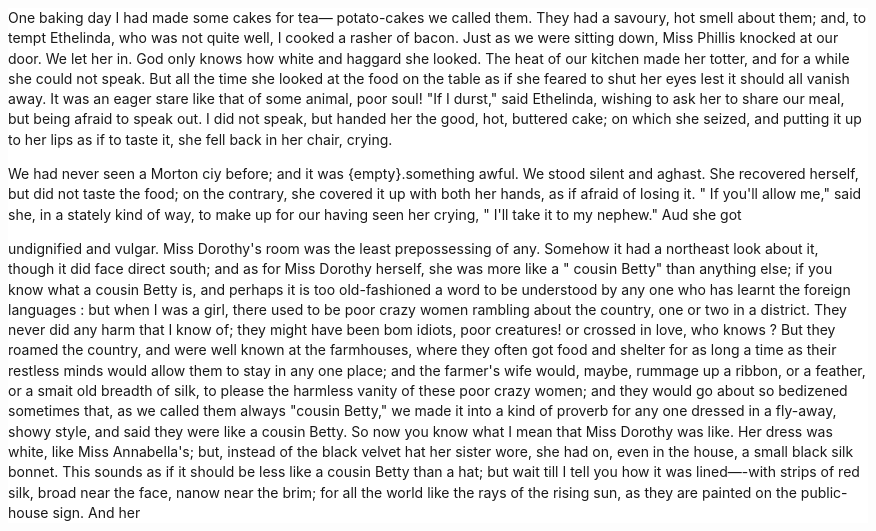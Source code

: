 
One baking day I had made some cakes for tea—
potato-cakes we called them. They had a savoury, hot
smell about them; and, to tempt Ethelinda, who was
not quite well, I cooked a rasher of bacon. Just as
we were sitting down, Miss Phillis knocked at our door.
We let her in. God only knows how white and
haggard she looked. The heat of our kitchen made her
totter, and for a while she could not speak. But all the
time she looked at the food on the table as if she feared
to shut her eyes lest it should all vanish away. It was
an eager stare like that of some animal, poor soul!
\"If I durst," said Ethelinda, wishing to ask her to
share our meal, but being afraid to speak out. I did
not speak, but handed her the good, hot, buttered cake;
on which she seized, and putting it up to her lips as if
to taste it, she fell back in her chair, crying.


We had never seen a Morton ciy before; and it was
{empty}.something awful. We stood silent and aghast. She
recovered herself, but did not taste the food; on the
contrary, she covered it up with both her hands, as if
afraid of losing it. " If you'll allow me," said she, in
a stately kind of way, to make up for our having seen
her crying, " I'll take it to my nephew." Aud she got

undignified and vulgar. Miss Dorothy's room was the
least prepossessing of any. Somehow it had a
northeast look about it, though it did face direct south; and
as for Miss Dorothy herself, she was more like a " cousin
Betty" than anything else; if you know what a cousin
Betty is, and perhaps it is too old-fashioned a word to
be understood by any one who has learnt the foreign
languages : but when I was a girl, there used to be
poor crazy women rambling about the country, one or
two in a district. They never did any harm that I
know of; they might have been bom idiots, poor
creatures! or crossed in love, who knows ? But they
roamed the country, and were well known at the
farmhouses, where they often got food and shelter for as
long a time as their restless minds would allow them
to stay in any one place; and the farmer's wife would,
maybe, rummage up a ribbon, or a feather, or a smait
old breadth of silk, to please the harmless vanity of
these poor crazy women; and they would go about so
bedizened sometimes that, as we called them always
"cousin Betty," we made it into a kind of proverb for
any one dressed in a fly-away, showy style, and said
they were like a cousin Betty. So now you know what
I mean that Miss Dorothy was like. Her dress was
white, like Miss Annabella's; but, instead of the black
velvet hat her sister wore, she had on, even in the
house, a small black silk bonnet. This sounds as if
it should be less like a cousin Betty than a hat; but
wait till I tell you how it was lined—-with strips of
red silk, broad near the face, nanow near the brim;
for all the world like the rays of the rising sun, as
they are painted on the public-house sign. And her  
  